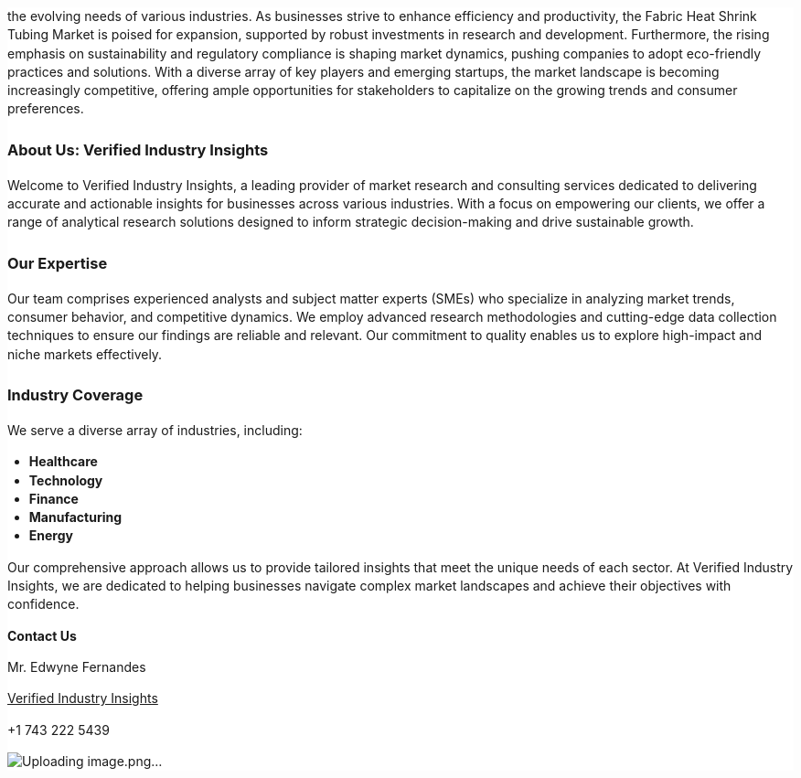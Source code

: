 the evolving needs of various industries. As businesses strive to enhance efficiency and productivity, the Fabric Heat Shrink Tubing Market is poised for expansion, supported by robust investments in research and development. Furthermore, the rising emphasis on sustainability and regulatory compliance is shaping market dynamics, pushing companies to adopt eco-friendly practices and solutions. With a diverse array of key players and emerging startups, the market landscape is becoming increasingly competitive, offering ample opportunities for stakeholders to capitalize on the growing trends and consumer preferences.</p><h3>About Us: Verified Industry Insights</h3><p>Welcome to Verified Industry Insights, a leading provider of market research and consulting services dedicated to delivering accurate and actionable insights for businesses across various industries. With a focus on empowering our clients, we offer a range of analytical research solutions designed to inform strategic decision-making and drive sustainable growth.</p><h3>Our Expertise</h3><p>Our team comprises experienced analysts and subject matter experts (SMEs) who specialize in analyzing market trends, consumer behavior, and competitive dynamics. We employ advanced research methodologies and cutting-edge data collection techniques to ensure our findings are reliable and relevant. Our commitment to quality enables us to explore high-impact and niche markets effectively.</p><h3>Industry Coverage</h3><p>We serve a diverse array of industries, including:</p><ul><li><strong>Healthcare</strong></li><li><strong>Technology</strong></li><li><strong>Finance</strong></li><li><strong>Manufacturing</strong></li><li><strong>Energy</strong></li></ul><p>Our comprehensive approach allows us to provide tailored insights that meet the unique needs of each sector. At Verified Industry Insights, we are dedicated to helping businesses navigate complex market landscapes and achieve their objectives with confidence.</p><p><strong>Contact Us</strong></p><p>Mr. Edwyne Fernandes</p><p><a href="https://www.verifiedindustryinsights.com/">Verified Industry Insights</a></p><p>+1 743 222 5439</p>
![Uploading image.png…]()
